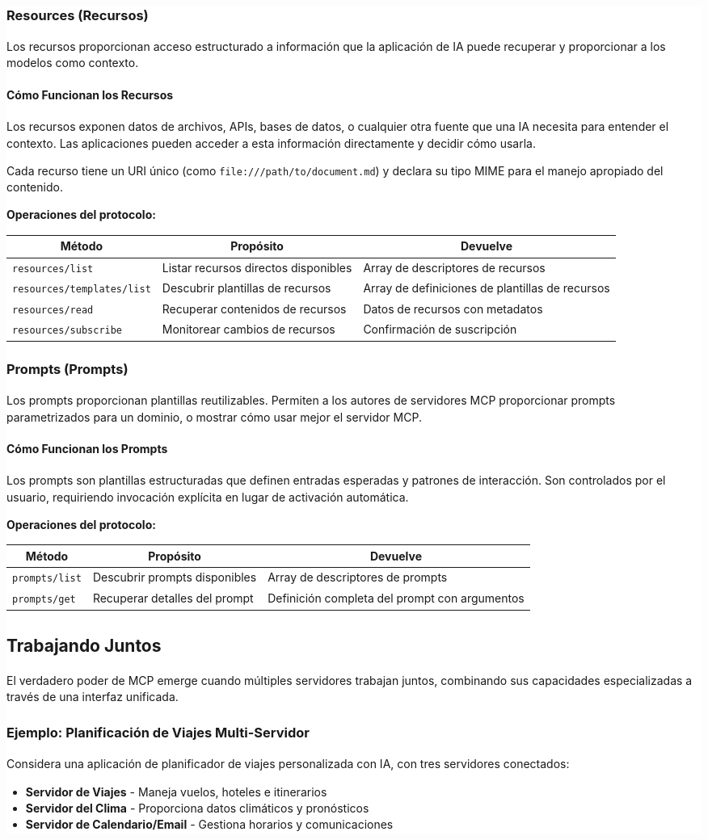 ### Resources (Recursos)

Los recursos proporcionan acceso estructurado a información que la aplicación de IA puede recuperar y proporcionar a los modelos como contexto.

#### Cómo Funcionan los Recursos

Los recursos exponen datos de archivos, APIs, bases de datos, o cualquier otra fuente que una IA necesita para entender el contexto. Las aplicaciones pueden acceder a esta información directamente y decidir cómo usarla.

Cada recurso tiene un URI único (como `file:///path/to/document.md`) y declara su tipo MIME para el manejo apropiado del contenido.

**Operaciones del protocolo:**

| Método | Propósito | Devuelve |
| ------ | --------- | -------- |
| `resources/list` | Listar recursos directos disponibles | Array de descriptores de recursos |
| `resources/templates/list` | Descubrir plantillas de recursos | Array de definiciones de plantillas de recursos |
| `resources/read` | Recuperar contenidos de recursos | Datos de recursos con metadatos |
| `resources/subscribe` | Monitorear cambios de recursos | Confirmación de suscripción |

### Prompts (Prompts)

Los prompts proporcionan plantillas reutilizables. Permiten a los autores de servidores MCP proporcionar prompts parametrizados para un dominio, o mostrar cómo usar mejor el servidor MCP.

#### Cómo Funcionan los Prompts

Los prompts son plantillas estructuradas que definen entradas esperadas y patrones de interacción. Son controlados por el usuario, requiriendo invocación explícita en lugar de activación automática.

**Operaciones del protocolo:**

| Método | Propósito | Devuelve |
| ------ | --------- | -------- |
| `prompts/list` | Descubrir prompts disponibles | Array de descriptores de prompts |
| `prompts/get` | Recuperar detalles del prompt | Definición completa del prompt con argumentos |

## Trabajando Juntos

El verdadero poder de MCP emerge cuando múltiples servidores trabajan juntos, combinando sus capacidades especializadas a través de una interfaz unificada.

### Ejemplo: Planificación de Viajes Multi-Servidor

Considera una aplicación de planificador de viajes personalizada con IA, con tres servidores conectados:

* **Servidor de Viajes** - Maneja vuelos, hoteles e itinerarios
* **Servidor del Clima** - Proporciona datos climáticos y pronósticos
* **Servidor de Calendario/Email** - Gestiona horarios y comunicaciones
